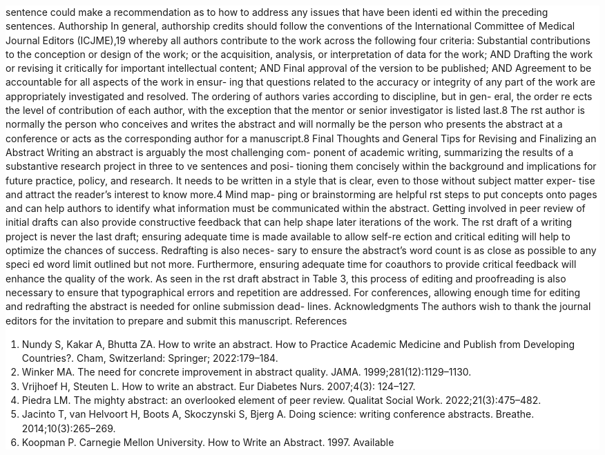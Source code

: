 sentence could make a recommendation as to how to address any
issues that have been identi ed within the preceding sentences.
Authorship
In general, authorship credits should follow the conventions of
the International Committee of Medical Journal Editors (ICJME),19
whereby all authors contribute to the work across the following four
criteria:
Substantial contributions to the conception or design of the work;
or the acquisition, analysis, or interpretation of data for the work;
AND
Drafting the work or revising it critically for important intellectual
content; AND
Final approval of the version to be published; AND
Agreement to be accountable for all aspects of the work in ensur-
ing that questions related to the accuracy or integrity of any part
of the work are appropriately investigated and resolved.
The ordering of authors varies according to discipline, but in gen-
eral, the order re ects the level of contribution of each author, with
the exception that the mentor or senior investigator is listed last.8
The rst author is normally the person who conceives and writes the
abstract and will normally be the person who presents the abstract at
a conference or acts as the corresponding author for a manuscript.8
Final Thoughts and General Tips for Revising and Finalizing an
Abstract
Writing an abstract is arguably the most challenging com-
ponent of academic writing, summarizing the results of a
substantive research project in three to ve sentences and posi-
tioning them concisely within the background and implications
for future practice, policy, and research. It needs to be written in
a style that is clear, even to those without subject matter exper-
tise and attract the reader’s interest to know more.4 Mind map-
ping or brainstorming are helpful rst steps to put concepts onto
pages and can help authors to identify what information must be
communicated within the abstract. Getting involved in peer
review of initial drafts can also provide constructive feedback
that can help shape later iterations of the work. The rst draft of
a writing project is never the last draft; ensuring adequate time
is made available to allow self-re ection and critical editing will
help to optimize the chances of success. Redrafting is also neces-
sary to ensure the abstract’s word count is as close as possible to
any speci ed word limit outlined but not more. Furthermore,
ensuring adequate time for coauthors to provide critical feedback
will enhance the quality of the work. As seen in the rst draft
abstract in Table 3, this process of editing and proofreading is
also necessary to ensure that typographical errors and repetition
are addressed. For conferences, allowing enough time for editing
and redrafting the abstract is needed for online submission dead-
lines.
Acknowledgments
The authors wish to thank the journal editors for the invitation to
prepare and submit this manuscript.
References
1. Nundy S, Kakar A, Bhutta ZA. How to write an abstract. How to Practice Academic
Medicine and Publish from Developing Countries?. Cham, Switzerland: Springer;
2022:179–184.
2. Winker MA. The need for concrete improvement in abstract quality. JAMA.
1999;281(12):1129–1130.
3. Vrijhoef H, Steuten L. How to write an abstract. Eur Diabetes Nurs. 2007;4(3):
124–127.
4. Piedra LM. The mighty abstract: an overlooked element of peer review. Qualitat
Social Work. 2022;21(3):475–482.
5. Jacinto T, van Helvoort H, Boots A, Skoczynski S, Bjerg A. Doing science: writing
conference abstracts. Breathe. 2014;10(3):265–269.
6. Koopman P. Carnegie Mellon University. How to Write an Abstract. 1997. Available